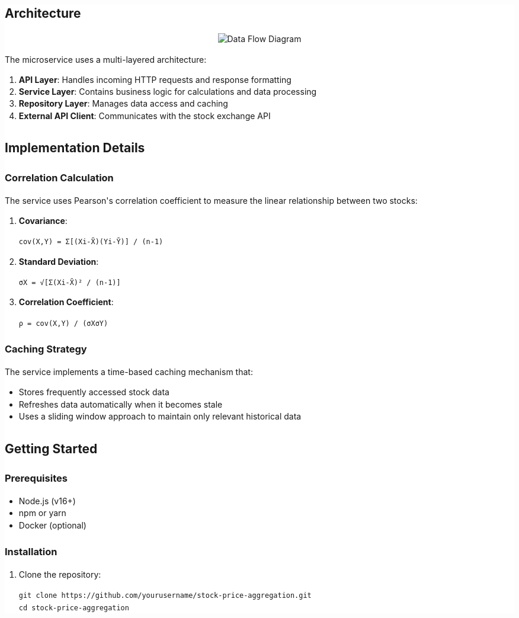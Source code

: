 ## Architecture

<div align="center">
  <img src="images/data-flow.png" alt="Data Flow Diagram" width="600px">
</div>

The microservice uses a multi-layered architecture:

1. **API Layer**: Handles incoming HTTP requests and response formatting
2. **Service Layer**: Contains business logic for calculations and data processing
3. **Repository Layer**: Manages data access and caching
4. **External API Client**: Communicates with the stock exchange API

## Implementation Details

### Correlation Calculation

The service uses Pearson's correlation coefficient to measure the linear relationship between two stocks:

1. **Covariance**:
   ```
   cov(X,Y) = Σ[(Xi-X̄)(Yi-Ȳ)] / (n-1)
   ```

2. **Standard Deviation**:
   ```
   σX = √[Σ(Xi-X̄)² / (n-1)]
   ```

3. **Correlation Coefficient**:
   ```
   ρ = cov(X,Y) / (σXσY)
   ```

### Caching Strategy

The service implements a time-based caching mechanism that:
- Stores frequently accessed stock data
- Refreshes data automatically when it becomes stale
- Uses a sliding window approach to maintain only relevant historical data

## Getting Started

### Prerequisites

- Node.js (v16+)
- npm or yarn
- Docker (optional)

### Installation

1. Clone the repository:
   ```
   git clone https://github.com/yourusername/stock-price-aggregation.git
   cd stock-price-aggregation
   ```

